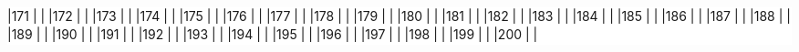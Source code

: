 |171 | [](#171) |
|172 | [](#172) |
|173 | [](#173) |
|174 | [](#174) |
|175 | [](#175) |
|176 | [](#176) |
|177 | [](#177) |
|178 | [](#178) |
|179 | [](#179) |
|180 | [](#180) |
|181 | [](#181) |
|182 | [](#182) |
|183 | [](#183) |
|184 | [](#184) |
|185 | [](#185) |
|186 | [](#186) |
|187 | [](#187) |
|188 | [](#188) |
|189 | [](#189) |
|190 | [](#190) |
|191 | [](#191) |
|192 | [](#192) |
|193 | [](#193) |
|194 | [](#194) |
|195 | [](#195) |
|196 | [](#196) |
|197 | [](#197) |
|198 | [](#198) |
|199 | [](#199) |
|200 | [](#200) |
